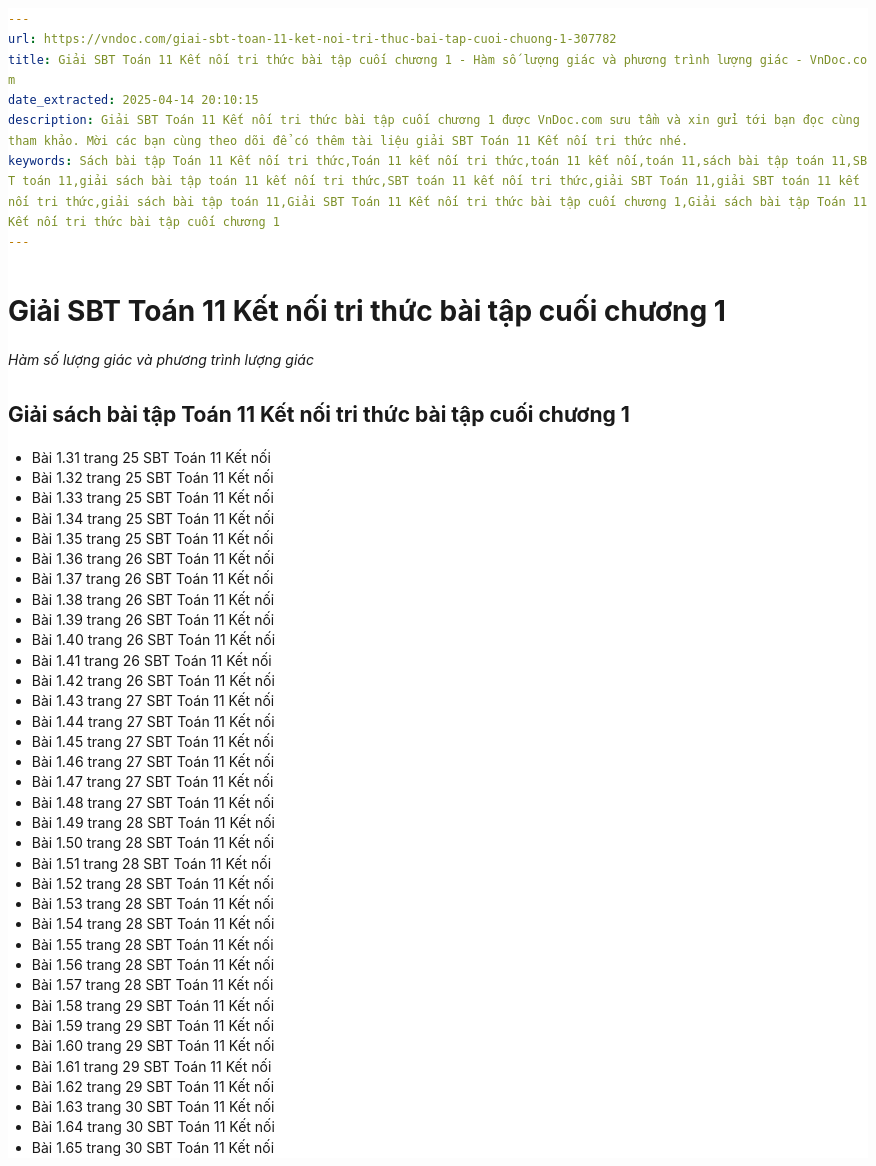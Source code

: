```yaml
---
url: https://vndoc.com/giai-sbt-toan-11-ket-noi-tri-thuc-bai-tap-cuoi-chuong-1-307782
title: Giải SBT Toán 11 Kết nối tri thức bài tập cuối chương 1 - Hàm số lượng giác và phương trình lượng giác - VnDoc.com
date_extracted: 2025-04-14 20:10:15
description: Giải SBT Toán 11 Kết nối tri thức bài tập cuối chương 1 được VnDoc.com sưu tầm và xin gửi tới bạn đọc cùng tham khảo. Mời các bạn cùng theo dõi để có thêm tài liệu giải SBT Toán 11 Kết nối tri thức nhé.
keywords: Sách bài tập Toán 11 Kết nối tri thức,Toán 11 kết nối tri thức,toán 11 kết nối,toán 11,sách bài tập toán 11,SBT toán 11,giải sách bài tập toán 11 kết nối tri thức,SBT toán 11 kết nối tri thức,giải SBT Toán 11,giải SBT toán 11 kết nối tri thức,giải sách bài tập toán 11,Giải SBT Toán 11 Kết nối tri thức bài tập cuối chương 1,Giải sách bài tập Toán 11 Kết nối tri thức bài tập cuối chương 1
---
```


# Giải SBT Toán 11 Kết nối tri thức bài tập cuối chương 1
 _Hàm số lượng giác và phương trình lượng giác_
## Giải sách bài tập Toán 11 Kết nối tri thức bài tập cuối chương 1
  * Bài 1.31 trang 25 SBT Toán 11 Kết nối
  * Bài 1.32 trang 25 SBT Toán 11 Kết nối
  * Bài 1.33 trang 25 SBT Toán 11 Kết nối
  * Bài 1.34 trang 25 SBT Toán 11 Kết nối
  * Bài 1.35 trang 25 SBT Toán 11 Kết nối
  * Bài 1.36 trang 26 SBT Toán 11 Kết nối
  * Bài 1.37 trang 26 SBT Toán 11 Kết nối
  * Bài 1.38 trang 26 SBT Toán 11 Kết nối
  * Bài 1.39 trang 26 SBT Toán 11 Kết nối
  * Bài 1.40 trang 26 SBT Toán 11 Kết nối
  * Bài 1.41 trang 26 SBT Toán 11 Kết nối
  * Bài 1.42 trang 26 SBT Toán 11 Kết nối
  * Bài 1.43 trang 27 SBT Toán 11 Kết nối
  * Bài 1.44 trang 27 SBT Toán 11 Kết nối
  * Bài 1.45 trang 27 SBT Toán 11 Kết nối
  * Bài 1.46 trang 27 SBT Toán 11 Kết nối
  * Bài 1.47 trang 27 SBT Toán 11 Kết nối
  * Bài 1.48 trang 27 SBT Toán 11 Kết nối
  * Bài 1.49 trang 28 SBT Toán 11 Kết nối
  * Bài 1.50 trang 28 SBT Toán 11 Kết nối
  * Bài 1.51 trang 28 SBT Toán 11 Kết nối
  * Bài 1.52 trang 28 SBT Toán 11 Kết nối
  * Bài 1.53 trang 28 SBT Toán 11 Kết nối
  * Bài 1.54 trang 28 SBT Toán 11 Kết nối
  * Bài 1.55 trang 28 SBT Toán 11 Kết nối
  * Bài 1.56 trang 28 SBT Toán 11 Kết nối
  * Bài 1.57 trang 28 SBT Toán 11 Kết nối
  * Bài 1.58 trang 29 SBT Toán 11 Kết nối
  * Bài 1.59 trang 29 SBT Toán 11 Kết nối
  * Bài 1.60 trang 29 SBT Toán 11 Kết nối
  * Bài 1.61 trang 29 SBT Toán 11 Kết nối
  * Bài 1.62 trang 29 SBT Toán 11 Kết nối
  * Bài 1.63 trang 30 SBT Toán 11 Kết nối
  * Bài 1.64 trang 30 SBT Toán 11 Kết nối
  * Bài 1.65 trang 30 SBT Toán 11 Kết nối
